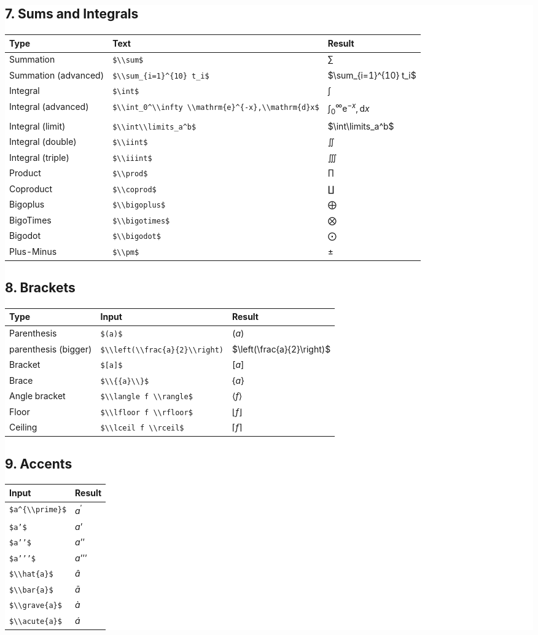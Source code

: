## 7. Sums and Integrals

| Type                 | Text                                                  | Result                                         |
| :------------------- | :---------------------------------------------------- |:-----------------------------------------------|
| Summation            | ```$\\sum$```                                         |    $\sum$                                      |
| Summation (advanced) | ```$\\sum_{i=1}^{10} t_i$```                          |    $\sum_{i=1}^{10} t_i$                       |
| Integral             | ```$\int$```                                          |    $\int$                                      |
| Integral (advanced)  | ```$\\int_0^\\infty \\mathrm{e}^{-x},\\mathrm{d}x$``` |    $\int_0^\infty \mathrm{e}^{-x},\mathrm{d}x$ |
| Integral (limit)     | ```$\\int\\limits_a^b$```                             |    $\int\limits_a^b$                           |
| Integral (double)    | ```$\\iint$```                                        |    $\iint$                                     |
| Integral (triple)    | ```$\\iiint$```                                       |    $\iiint$                                    |
| Product              | ```$\\prod$```                                        |    $\prod$                                     |
| Coproduct            | ```$\\coprod$```                                      |    $\coprod$                                   |
| Bigoplus             | ```$\\bigoplus$```                                    |    $\bigoplus$                                 |
| BigoTimes            | ```$\\bigotimes$```                                   |    $\bigotimes$                                |
| Bigodot              | ```$\\bigodot$```                                     |    $\bigodot$                                  |
| Plus-Minus           | ```$\\pm$```                                          |    $\pm$                                       |

## 8. Brackets

| Type | Input                              | Result                       |
| :---- | :--------------------------------- |:-----------------------------|
| Parenthesis | ```$(a)$```                        |  $(a)$                       |
| parenthesis (bigger) | ```$\\left(\\frac{a}{2}\\right)``` |  $\left(\frac{a}{2}\right)$  |
| Bracket | ```$[a]$```                        |  $[a]$                       |
| Brace | ```$\\{{a}\\}$```                  |  $\{{a}\}$                   |
| Angle bracket | ```$\\langle f \\rangle$```        |  $\langle f \rangle$         |
| Floor | ```$\\lfloor f \\rfloor$```        |  $\lfloor f \rfloor$         |
| Ceiling | ```$\\lceil f \\rceil$```          |  $\lceil f \rceil$           |

## 9. Accents

| Input                        | Result                     |
| :--------------------------- |:---------------------------|
| ```$a^{\\prime}$```          |    $a^{\prime}$            |
| ```$a’$```                   |    $a’$                    |
| ```$a’’$```                  |    $a’’$                   |
| ```$a’’’$```                 |    $a’’’$                  |
| ```$\\hat{a}$```             |    $\hat{a}$               |
| ```$\\bar{a}$```             |    $\bar{a}$               |
| ```$\\grave{a}$```           |    $\grave{a}$             |
| ```$\\acute{a}$```           |    $\acute{a}$             |